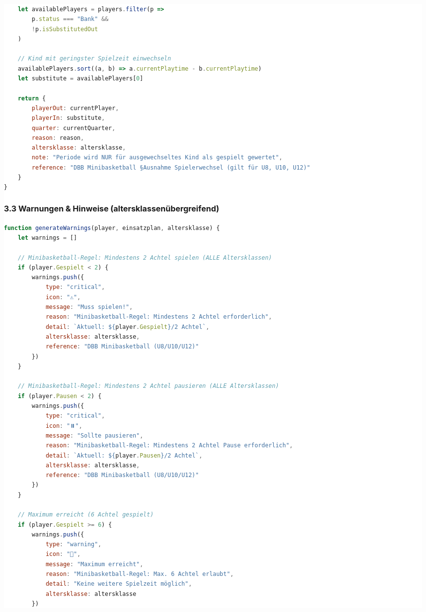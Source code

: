 ```javascript
    let availablePlayers = players.filter(p => 
        p.status === "Bank" &&
        !p.isSubstitutedOut
    )
    
    // Kind mit geringster Spielzeit einwechseln
    availablePlayers.sort((a, b) => a.currentPlaytime - b.currentPlaytime)
    let substitute = availablePlayers[0]
    
    return {
        playerOut: currentPlayer,
        playerIn: substitute,
        quarter: currentQuarter,
        reason: reason,
        altersklasse: altersklasse,
        note: "Periode wird NUR für ausgewechseltes Kind als gespielt gewertet",
        reference: "DBB Minibasketball §Ausnahme Spielerwechsel (gilt für U8, U10, U12)"
    }
}
```

### 3.3 Warnungen & Hinweise (altersklassenübergreifend)

```javascript
function generateWarnings(player, einsatzplan, altersklasse) {
    let warnings = []
    
    // Minibasketball-Regel: Mindestens 2 Achtel spielen (ALLE Altersklassen)
    if (player.Gespielt < 2) {
        warnings.push({
            type: "critical",
            icon: "⚠️",
            message: "Muss spielen!",
            reason: "Minibasketball-Regel: Mindestens 2 Achtel erforderlich",
            detail: `Aktuell: ${player.Gespielt}/2 Achtel`,
            altersklasse: altersklasse,
            reference: "DBB Minibasketball (U8/U10/U12)"
        })
    }
    
    // Minibasketball-Regel: Mindestens 2 Achtel pausieren (ALLE Altersklassen)
    if (player.Pausen < 2) {
        warnings.push({
            type: "critical",
            icon: "⏸️",
            message: "Sollte pausieren",
            reason: "Minibasketball-Regel: Mindestens 2 Achtel Pause erforderlich",
            detail: `Aktuell: ${player.Pausen}/2 Achtel`,
            altersklasse: altersklasse,
            reference: "DBB Minibasketball (U8/U10/U12)"
        })
    }
    
    // Maximum erreicht (6 Achtel gespielt)
    if (player.Gespielt >= 6) {
        warnings.push({
            type: "warning",
            icon: "🛑",
            message: "Maximum erreicht",
            reason: "Minibasketball-Regel: Max. 6 Achtel erlaubt",
            detail: "Keine weitere Spielzeit möglich",
            altersklasse: altersklasse
        })
```